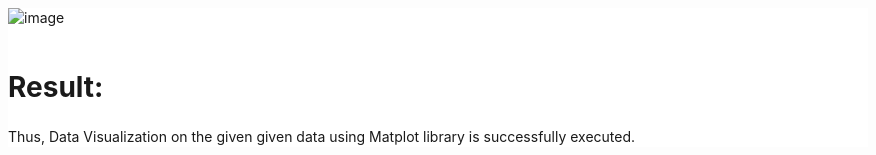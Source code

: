 <img width="758" height="688" alt="image" src="https://github.com/user-attachments/assets/d501f21e-c8b2-4cfd-9286-dceaeb9d2e75" />

# Result:
Thus, Data Visualization on the given given data using Matplot library is successfully executed.
